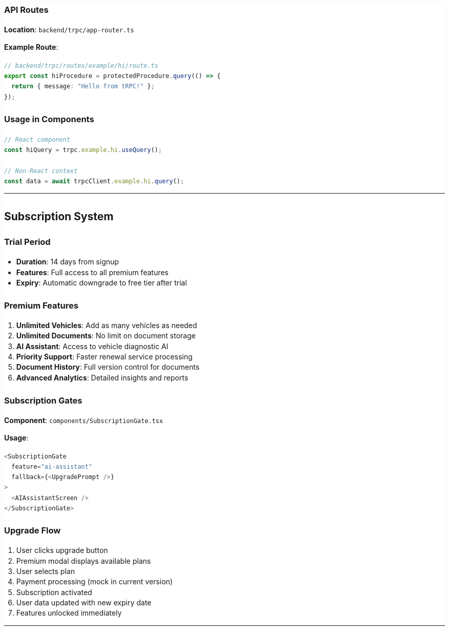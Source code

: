 ### API Routes
**Location**: `backend/trpc/app-router.ts`

**Example Route**:
```typescript
// backend/trpc/routes/example/hi/route.ts
export const hiProcedure = protectedProcedure.query(() => {
  return { message: "Hello from tRPC!" };
});
```

### Usage in Components
```typescript
// React component
const hiQuery = trpc.example.hi.useQuery();

// Non-React context
const data = await trpcClient.example.hi.query();
```

---

## Subscription System

### Trial Period
- **Duration**: 14 days from signup
- **Features**: Full access to all premium features
- **Expiry**: Automatic downgrade to free tier after trial

### Premium Features
1. **Unlimited Vehicles**: Add as many vehicles as needed
2. **Unlimited Documents**: No limit on document storage
3. **AI Assistant**: Access to vehicle diagnostic AI
4. **Priority Support**: Faster renewal service processing
5. **Document History**: Full version control for documents
6. **Advanced Analytics**: Detailed insights and reports

### Subscription Gates
**Component**: `components/SubscriptionGate.tsx`

**Usage**:
```typescript
<SubscriptionGate
  feature="ai-assistant"
  fallback={<UpgradePrompt />}
>
  <AIAssistantScreen />
</SubscriptionGate>
```

### Upgrade Flow
1. User clicks upgrade button
2. Premium modal displays available plans
3. User selects plan
4. Payment processing (mock in current version)
5. Subscription activated
6. User data updated with new expiry date
7. Features unlocked immediately

---